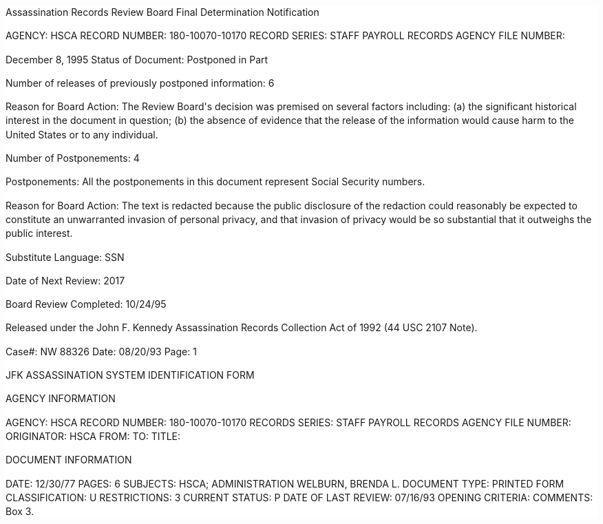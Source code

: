 Assassination Records Review Board
Final Determination Notification

AGENCY: HSCA
RECORD NUMBER: 180-10070-10170
RECORD SERIES: STAFF PAYROLL RECORDS
AGENCY FILE NUMBER:

December 8, 1995
Status of Document: Postponed in Part

Number of releases of previously postponed information: 6

Reason for Board Action: The Review Board's decision was premised on several factors including: (a) the significant historical interest in the document in question; (b) the absence of evidence that the release of the information would cause harm to the United States or to any individual.

Number of Postponements: 4

Postponements: All the postponements in this document represent Social Security numbers.

Reason for Board Action: The text is redacted because the public disclosure of the redaction could reasonably be expected to constitute an unwarranted invasion of personal privacy, and that invasion of privacy would be so substantial that it outweighs the public interest.

Substitute Language: SSN

Date of Next Review: 2017

Board Review Completed: 10/24/95

Released under the John F. Kennedy Assassination Records Collection Act of 1992 (44 USC 2107 Note).

Case#: NW 88326
Date: 08/20/93
Page: 1

JFK ASSASSINATION SYSTEM
IDENTIFICATION FORM

AGENCY INFORMATION

AGENCY: HSCA
RECORD NUMBER: 180-10070-10170
RECORDS SERIES: STAFF PAYROLL RECORDS
AGENCY FILE NUMBER:
ORIGINATOR: HSCA
FROM:
TO:
TITLE:

DOCUMENT INFORMATION

DATE: 12/30/77
PAGES: 6
SUBJECTS: HSCA; ADMINISTRATION
WELBURN, BRENDA L.
DOCUMENT TYPE: PRINTED FORM
CLASSIFICATION: U
RESTRICTIONS: 3
CURRENT STATUS: P
DATE OF LAST REVIEW: 07/16/93
OPENING CRITERIA:
COMMENTS: Box 3.
